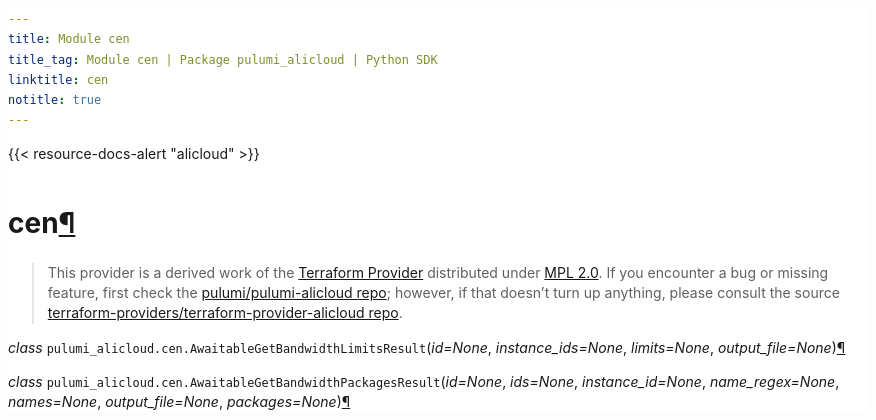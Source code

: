 ```yaml
---
title: Module cen
title_tag: Module cen | Package pulumi_alicloud | Python SDK
linktitle: cen
notitle: true
---
```


{{< resource-docs-alert "alicloud" >}}

<div class="section" id="cen">
<h1>cen<a class="headerlink" href="#cen" title="Permalink to this headline">¶</a></h1>
<blockquote>
<div><p>This provider is a derived work of the <a class="reference external" href="https://github.com/terraform-providers/terraform-provider-alicloud">Terraform Provider</a> distributed under
<a class="reference external" href="https://www.mozilla.org/en-US/MPL/2.0/">MPL 2.0</a>. If you encounter a bug or missing feature, first check the
<a class="reference external" href="https://github.com/pulumi/pulumi-alicloud/issues">pulumi/pulumi-alicloud repo</a>; however, if that doesn’t turn up
anything, please consult the source <a class="reference external" href="https://github.com/terraform-providers/terraform-provider-alicloud/issues">terraform-providers/terraform-provider-alicloud repo</a>.</p>
</div></blockquote>
<span class="target" id="module-pulumi_alicloud.cen"></span><dl class="py class">
<dt id="pulumi_alicloud.cen.AwaitableGetBandwidthLimitsResult">
<em class="property">class </em><code class="sig-prename descclassname">pulumi_alicloud.cen.</code><code class="sig-name descname">AwaitableGetBandwidthLimitsResult</code><span class="sig-paren">(</span><em class="sig-param"><span class="n">id</span><span class="o">=</span><span class="default_value">None</span></em>, <em class="sig-param"><span class="n">instance_ids</span><span class="o">=</span><span class="default_value">None</span></em>, <em class="sig-param"><span class="n">limits</span><span class="o">=</span><span class="default_value">None</span></em>, <em class="sig-param"><span class="n">output_file</span><span class="o">=</span><span class="default_value">None</span></em><span class="sig-paren">)</span><a class="headerlink" href="#pulumi_alicloud.cen.AwaitableGetBandwidthLimitsResult" title="Permalink to this definition">¶</a></dt>
<dd></dd></dl>

<dl class="py class">
<dt id="pulumi_alicloud.cen.AwaitableGetBandwidthPackagesResult">
<em class="property">class </em><code class="sig-prename descclassname">pulumi_alicloud.cen.</code><code class="sig-name descname">AwaitableGetBandwidthPackagesResult</code><span class="sig-paren">(</span><em class="sig-param"><span class="n">id</span><span class="o">=</span><span class="default_value">None</span></em>, <em class="sig-param"><span class="n">ids</span><span class="o">=</span><span class="default_value">None</span></em>, <em class="sig-param"><span class="n">instance_id</span><span class="o">=</span><span class="default_value">None</span></em>, <em class="sig-param"><span class="n">name_regex</span><span class="o">=</span><span class="default_value">None</span></em>, <em class="sig-param"><span class="n">names</span><span class="o">=</span><span class="default_value">None</span></em>, <em class="sig-param"><span class="n">output_file</span><span class="o">=</span><span class="default_value">None</span></em>, <em class="sig-param"><span class="n">packages</span><span class="o">=</span><span class="default_value">None</span></em><span class="sig-paren">)</span><a class="headerlink" href="#pulumi_alicloud.cen.AwaitableGetBandwidthPackagesResult" title="Permalink to this definition">¶</a></dt>
<dd></dd></dl>
